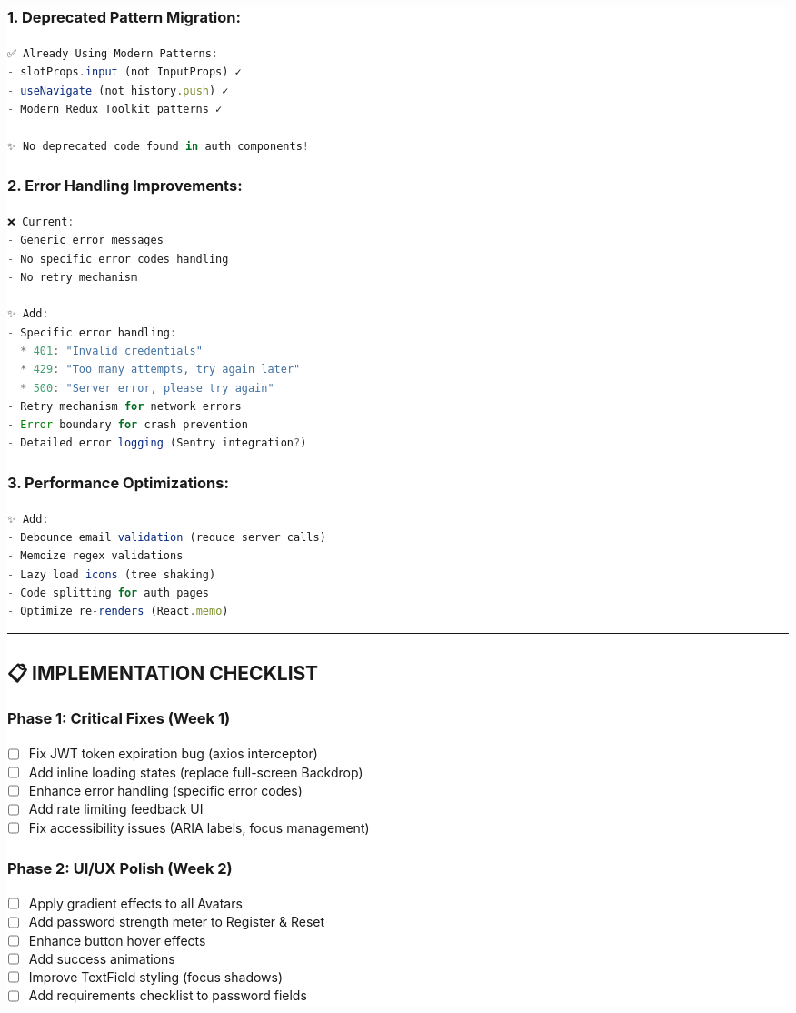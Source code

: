 ### **1. Deprecated Pattern Migration:**
```javascript
✅ Already Using Modern Patterns:
- slotProps.input (not InputProps) ✓
- useNavigate (not history.push) ✓
- Modern Redux Toolkit patterns ✓

✨ No deprecated code found in auth components!
```

### **2. Error Handling Improvements:**
```javascript
❌ Current:
- Generic error messages
- No specific error codes handling
- No retry mechanism

✨ Add:
- Specific error handling:
  * 401: "Invalid credentials"
  * 429: "Too many attempts, try again later"
  * 500: "Server error, please try again"
- Retry mechanism for network errors
- Error boundary for crash prevention
- Detailed error logging (Sentry integration?)
```

### **3. Performance Optimizations:**
```javascript
✨ Add:
- Debounce email validation (reduce server calls)
- Memoize regex validations
- Lazy load icons (tree shaking)
- Code splitting for auth pages
- Optimize re-renders (React.memo)
```

---

## 📋 **IMPLEMENTATION CHECKLIST**

### **Phase 1: Critical Fixes (Week 1)**
- [ ] Fix JWT token expiration bug (axios interceptor)
- [ ] Add inline loading states (replace full-screen Backdrop)
- [ ] Enhance error handling (specific error codes)
- [ ] Add rate limiting feedback UI
- [ ] Fix accessibility issues (ARIA labels, focus management)

### **Phase 2: UI/UX Polish (Week 2)**
- [ ] Apply gradient effects to all Avatars
- [ ] Add password strength meter to Register & Reset
- [ ] Enhance button hover effects
- [ ] Add success animations
- [ ] Improve TextField styling (focus shadows)
- [ ] Add requirements checklist to password fields
